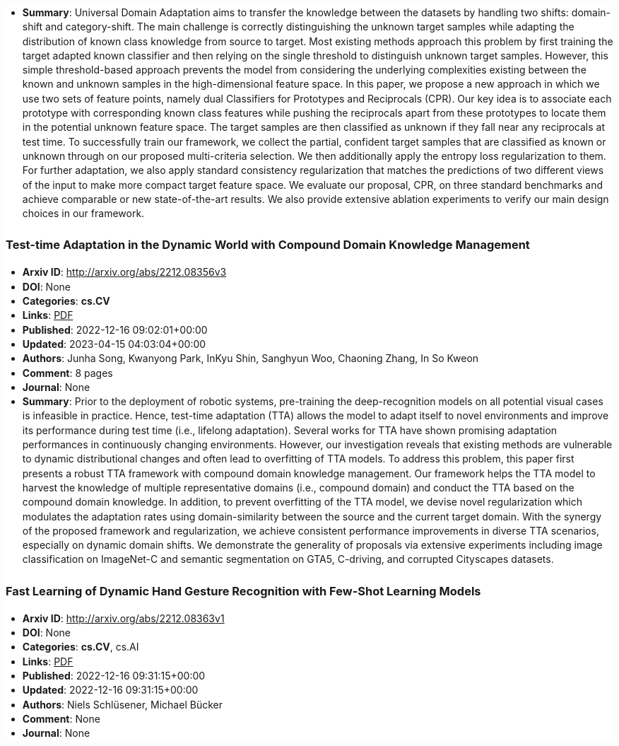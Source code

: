 - **Summary**: Universal Domain Adaptation aims to transfer the knowledge between the datasets by handling two shifts: domain-shift and category-shift. The main challenge is correctly distinguishing the unknown target samples while adapting the distribution of known class knowledge from source to target. Most existing methods approach this problem by first training the target adapted known classifier and then relying on the single threshold to distinguish unknown target samples. However, this simple threshold-based approach prevents the model from considering the underlying complexities existing between the known and unknown samples in the high-dimensional feature space. In this paper, we propose a new approach in which we use two sets of feature points, namely dual Classifiers for Prototypes and Reciprocals (CPR). Our key idea is to associate each prototype with corresponding known class features while pushing the reciprocals apart from these prototypes to locate them in the potential unknown feature space. The target samples are then classified as unknown if they fall near any reciprocals at test time. To successfully train our framework, we collect the partial, confident target samples that are classified as known or unknown through on our proposed multi-criteria selection. We then additionally apply the entropy loss regularization to them. For further adaptation, we also apply standard consistency regularization that matches the predictions of two different views of the input to make more compact target feature space. We evaluate our proposal, CPR, on three standard benchmarks and achieve comparable or new state-of-the-art results. We also provide extensive ablation experiments to verify our main design choices in our framework.



### Test-time Adaptation in the Dynamic World with Compound Domain Knowledge Management
- **Arxiv ID**: http://arxiv.org/abs/2212.08356v3
- **DOI**: None
- **Categories**: **cs.CV**
- **Links**: [PDF](http://arxiv.org/pdf/2212.08356v3)
- **Published**: 2022-12-16 09:02:01+00:00
- **Updated**: 2023-04-15 04:03:04+00:00
- **Authors**: Junha Song, Kwanyong Park, InKyu Shin, Sanghyun Woo, Chaoning Zhang, In So Kweon
- **Comment**: 8 pages
- **Journal**: None
- **Summary**: Prior to the deployment of robotic systems, pre-training the deep-recognition models on all potential visual cases is infeasible in practice. Hence, test-time adaptation (TTA) allows the model to adapt itself to novel environments and improve its performance during test time (i.e., lifelong adaptation). Several works for TTA have shown promising adaptation performances in continuously changing environments. However, our investigation reveals that existing methods are vulnerable to dynamic distributional changes and often lead to overfitting of TTA models. To address this problem, this paper first presents a robust TTA framework with compound domain knowledge management. Our framework helps the TTA model to harvest the knowledge of multiple representative domains (i.e., compound domain) and conduct the TTA based on the compound domain knowledge. In addition, to prevent overfitting of the TTA model, we devise novel regularization which modulates the adaptation rates using domain-similarity between the source and the current target domain. With the synergy of the proposed framework and regularization, we achieve consistent performance improvements in diverse TTA scenarios, especially on dynamic domain shifts. We demonstrate the generality of proposals via extensive experiments including image classification on ImageNet-C and semantic segmentation on GTA5, C-driving, and corrupted Cityscapes datasets.



### Fast Learning of Dynamic Hand Gesture Recognition with Few-Shot Learning Models
- **Arxiv ID**: http://arxiv.org/abs/2212.08363v1
- **DOI**: None
- **Categories**: **cs.CV**, cs.AI
- **Links**: [PDF](http://arxiv.org/pdf/2212.08363v1)
- **Published**: 2022-12-16 09:31:15+00:00
- **Updated**: 2022-12-16 09:31:15+00:00
- **Authors**: Niels Schlüsener, Michael Bücker
- **Comment**: None
- **Journal**: None
